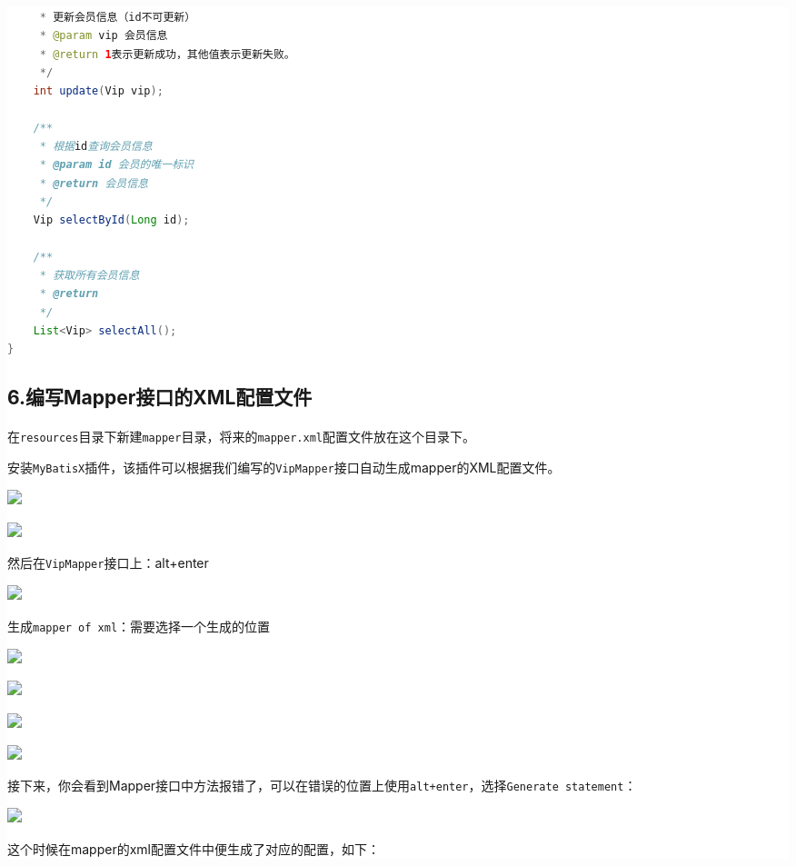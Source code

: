 ```java
     * 更新会员信息（id不可更新）
     * @param vip 会员信息
     * @return 1表示更新成功，其他值表示更新失败。
     */
    int update(Vip vip);

    /**
     * 根据id查询会员信息
     * @param id 会员的唯一标识
     * @return 会员信息
     */
    Vip selectById(Long id);

    /**
     * 获取所有会员信息
     * @return
     */
    List<Vip> selectAll();
}
```



## 6.编写Mapper接口的XML配置文件
在`resources`目录下新建`mapper`目录，将来的`mapper.xml`配置文件放在这个目录下。



安装`MyBatisX`插件，该插件可以根据我们编写的`VipMapper`接口自动生成mapper的XML配置文件。

![](https://cdn.nlark.com/yuque/0/2024/png/21376908/1729132285817-67182b8c-487e-4ef5-b061-da4b12174489.png)

![](https://cdn.nlark.com/yuque/0/2024/png/21376908/1730804471502-31c64115-c49a-4d76-92e0-90e9ae543b32.png)

然后在`VipMapper`接口上：alt+enter

![](https://cdn.nlark.com/yuque/0/2024/png/21376908/1729132441611-d68a935b-4a8a-4408-998f-a1cdbf50fe99.png)

生成`mapper of xml`：需要选择一个生成的位置

![](https://cdn.nlark.com/yuque/0/2024/png/21376908/1729132515796-a056a2c3-e464-4c6e-bf8c-c1a876e36b80.png)

![](https://cdn.nlark.com/yuque/0/2024/png/21376908/1729132546447-714f679f-9b8c-4482-9e8d-d1c7e525a3c5.png)

![](https://cdn.nlark.com/yuque/0/2024/png/21376908/1729132560250-b0ee37ad-8954-4b5d-925e-cc0cb5e14040.png)

![](https://cdn.nlark.com/yuque/0/2024/png/21376908/1730804471502-31c64115-c49a-4d76-92e0-90e9ae543b32.png)

接下来，你会看到Mapper接口中方法报错了，可以在错误的位置上使用`alt+enter`，选择`Generate statement`：

![](https://cdn.nlark.com/yuque/0/2024/png/21376908/1729132763164-68d5a9b0-76ea-43fb-b89d-01050e82c4e6.png)

这个时候在mapper的xml配置文件中便生成了对应的配置，如下：
